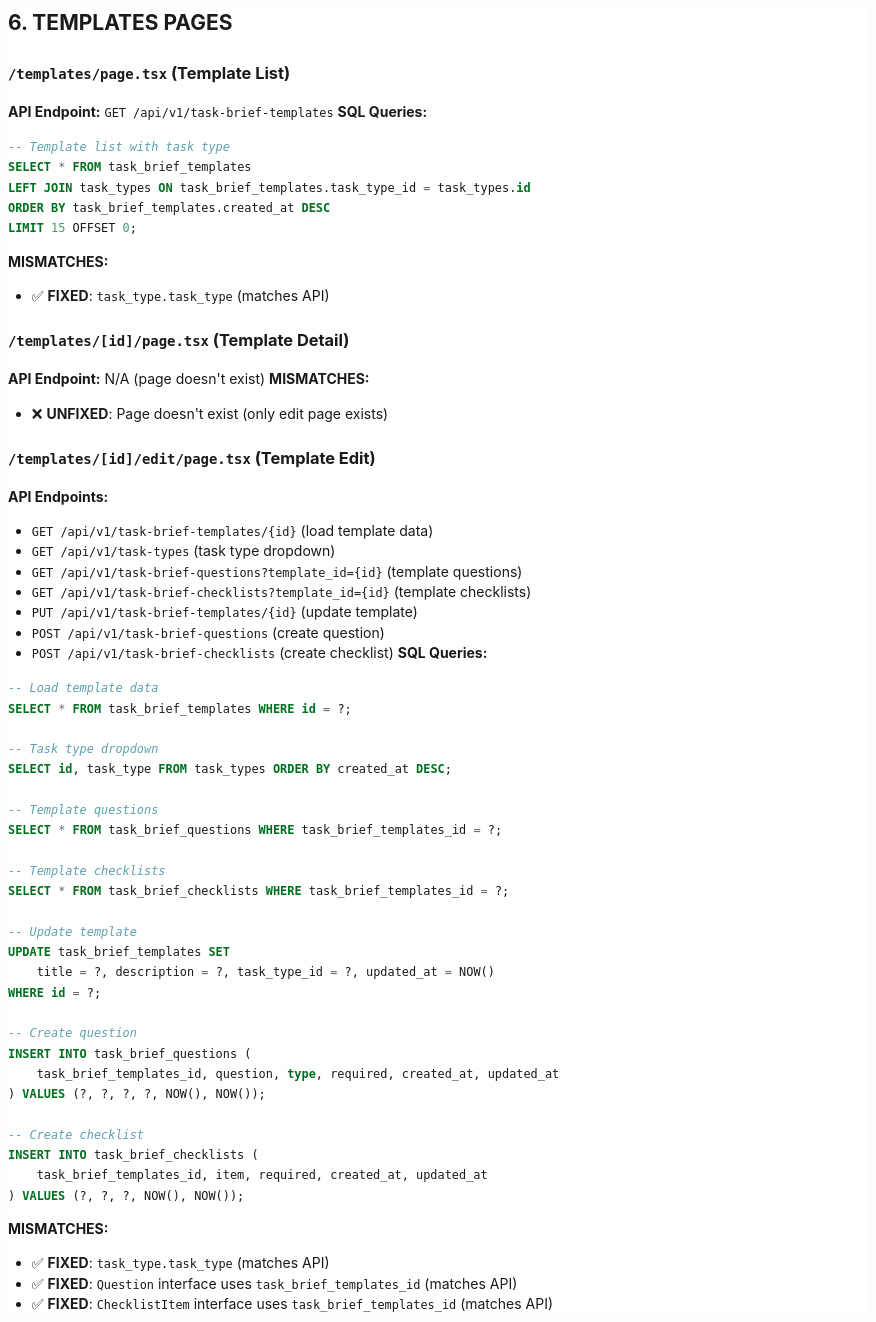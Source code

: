 ## 6. TEMPLATES PAGES

### `/templates/page.tsx` (Template List)
**API Endpoint:** `GET /api/v1/task-brief-templates`
**SQL Queries:**
```sql
-- Template list with task type
SELECT * FROM task_brief_templates 
LEFT JOIN task_types ON task_brief_templates.task_type_id = task_types.id
ORDER BY task_brief_templates.created_at DESC
LIMIT 15 OFFSET 0;
```
**MISMATCHES:**
- ✅ **FIXED**: `task_type.task_type` (matches API)

### `/templates/[id]/page.tsx` (Template Detail)
**API Endpoint:** N/A (page doesn't exist)
**MISMATCHES:**
- ❌ **UNFIXED**: Page doesn't exist (only edit page exists)

### `/templates/[id]/edit/page.tsx` (Template Edit)
**API Endpoints:**
- `GET /api/v1/task-brief-templates/{id}` (load template data)
- `GET /api/v1/task-types` (task type dropdown)
- `GET /api/v1/task-brief-questions?template_id={id}` (template questions)
- `GET /api/v1/task-brief-checklists?template_id={id}` (template checklists)
- `PUT /api/v1/task-brief-templates/{id}` (update template)
- `POST /api/v1/task-brief-questions` (create question)
- `POST /api/v1/task-brief-checklists` (create checklist)
**SQL Queries:**
```sql
-- Load template data
SELECT * FROM task_brief_templates WHERE id = ?;

-- Task type dropdown
SELECT id, task_type FROM task_types ORDER BY created_at DESC;

-- Template questions
SELECT * FROM task_brief_questions WHERE task_brief_templates_id = ?;

-- Template checklists
SELECT * FROM task_brief_checklists WHERE task_brief_templates_id = ?;

-- Update template
UPDATE task_brief_templates SET 
    title = ?, description = ?, task_type_id = ?, updated_at = NOW()
WHERE id = ?;

-- Create question
INSERT INTO task_brief_questions (
    task_brief_templates_id, question, type, required, created_at, updated_at
) VALUES (?, ?, ?, ?, NOW(), NOW());

-- Create checklist
INSERT INTO task_brief_checklists (
    task_brief_templates_id, item, required, created_at, updated_at
) VALUES (?, ?, ?, NOW(), NOW());
```
**MISMATCHES:**
- ✅ **FIXED**: `task_type.task_type` (matches API)
- ✅ **FIXED**: `Question` interface uses `task_brief_templates_id` (matches API)
- ✅ **FIXED**: `ChecklistItem` interface uses `task_brief_templates_id` (matches API)
